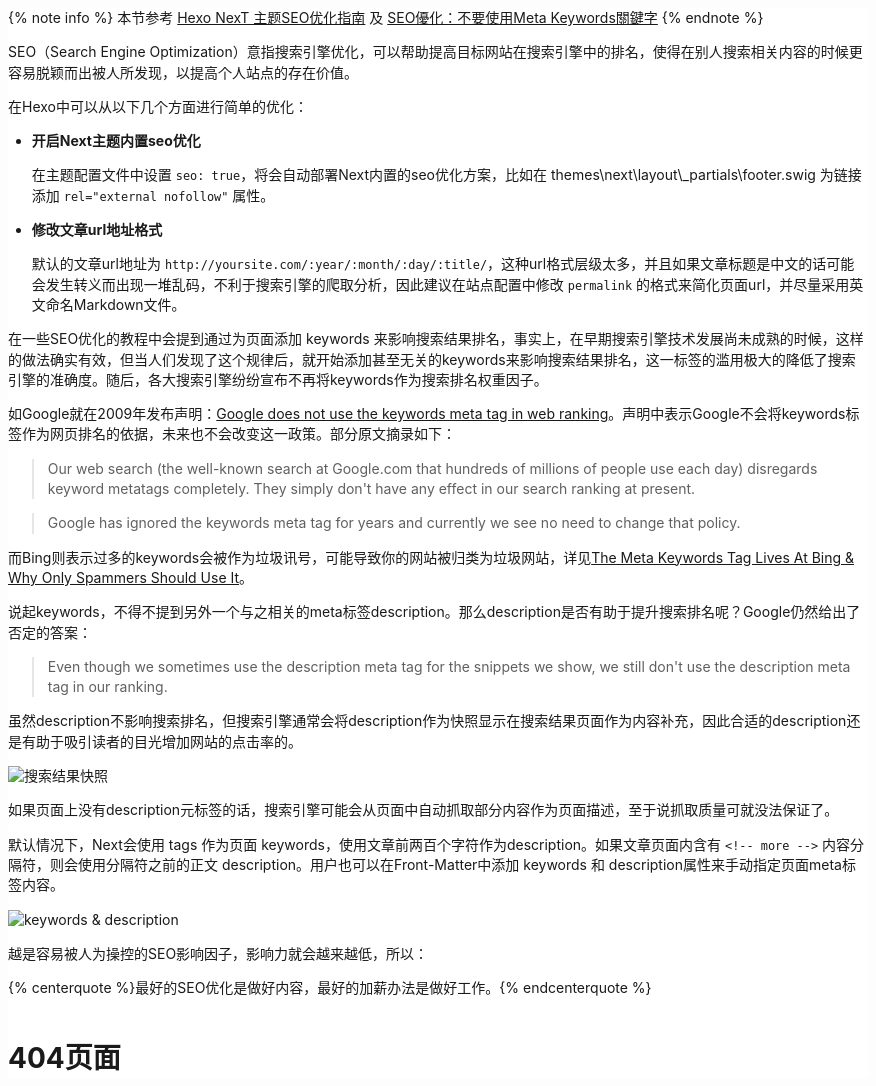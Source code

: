 {% note info %}
本节参考 [Hexo NexT 主题SEO优化指南](https://blog.paddings.cn/2016/08/16/blog/Hexo-NexT-SEO/) 及
[SEO優化：不要使用Meta Keywords關鍵字](https://sofree.cc/meta-keywords/)
{% endnote %}

SEO（Search Engine Optimization）意指搜索引擎优化，可以帮助提高目标网站在搜索引擎中的排名，使得在别人搜索相关内容的时候更容易脱颖而出被人所发现，以提高个人站点的存在价值。

在Hexo中可以从以下几个方面进行简单的优化：

- **开启Next主题内置seo优化**

  在主题配置文件中设置 `seo: true`，将会自动部署Next内置的seo优化方案，比如在 themes\\next\\layout\\\_partials\\footer.swig 为链接添加 `rel="external nofollow"` 属性。

- **修改文章url地址格式**

  默认的文章url地址为 `http://yoursite.com/:year/:month/:day/:title/`，这种url格式层级太多，并且如果文章标题是中文的话可能会发生转义而出现一堆乱码，不利于搜索引擎的爬取分析，因此建议在站点配置中修改 `permalink` 的格式来简化页面url，并尽量采用英文命名Markdown文件。

在一些SEO优化的教程中会提到通过为页面添加 keywords 来影响搜索结果排名，事实上，在早期搜索引擎技术发展尚未成熟的时候，这样的做法确实有效，但当人们发现了这个规律后，就开始添加甚至无关的keywords来影响搜索结果排名，这一标签的滥用极大的降低了搜索引擎的准确度。随后，各大搜索引擎纷纷宣布不再将keywords作为搜索排名权重因子。

如Google就在2009年发布声明：[Google does not use the keywords meta tag in web ranking](https://webmasters.googleblog.com/2009/09/google-does-not-use-keywords-meta-tag.html)。声明中表示Google不会将keywords标签作为网页排名的依据，未来也不会改变这一政策。部分原文摘录如下：

> Our web search (the well-known search at Google.com that hundreds of millions of people use each day) disregards keyword metatags completely. They simply don't have any effect in our search ranking at present.

> Google has ignored the keywords meta tag for years and currently we see no need to change that policy.

而Bing则表示过多的keywords会被作为垃圾讯号，可能导致你的网站被归类为垃圾网站，详见[The Meta Keywords Tag Lives At Bing & Why Only Spammers Should Use It](https://searchengineland.com/the-meta-keywords-tag-lives-at-bing-why-only-spammers-should-use-it-96874)。

说起keywords，不得不提到另外一个与之相关的meta标签description。那么description是否有助于提升搜索排名呢？Google仍然给出了否定的答案：

> Even though we sometimes use the description meta tag for the snippets we show, we still don't use the description meta tag in our ranking.

虽然description不影响搜索排名，但搜索引擎通常会将description作为快照显示在搜索结果页面作为内容补充，因此合适的description还是有助于吸引读者的目光增加网站的点击率的。

![搜索结果快照](https://yearito-1256884783.image.myqcloud.com/hexo-deploy-to-VPS/search-snapshot.png "搜索结果快照")

如果页面上没有description元标签的话，搜索引擎可能会从页面中自动抓取部分内容作为页面描述，至于说抓取质量可就没法保证了。

默认情况下，Next会使用 tags 作为页面 keywords，使用文章前两百个字符作为description。如果文章页面内含有 `<!-- more -->` 内容分隔符，则会使用分隔符之前的正文 description。用户也可以在Front-Matter中添加 keywords 和 description属性来手动指定页面meta标签内容。

![keywords & description](https://yearito-1256884783.image.myqcloud.com/hexo-deploy-to-VPS/keywords-description.png "keywords & description")

越是容易被人为操控的SEO影响因子，影响力就会越来越低，所以：

{% centerquote %}最好的SEO优化是做好内容，最好的加薪办法是做好工作。{% endcenterquote %}

# 404页面
